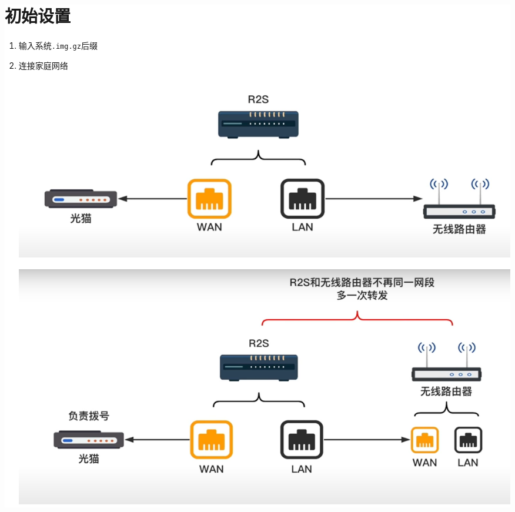 
# 初始设置

1. 输入系统`.img.gz`后缀

2. 连接家庭网络

   ![image-20230924223043846](%E8%BD%AF%E8%B7%AF%E7%94%B1.assets/image-20230924223043846.png)

   ![image-20230924223338565](%E8%BD%AF%E8%B7%AF%E7%94%B1.assets/image-20230924223338565.png)







